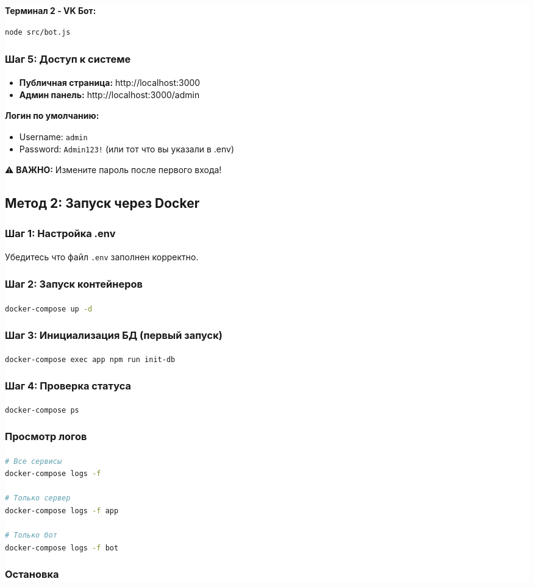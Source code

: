 **Терминал 2 - VK Бот:**
```bash
node src/bot.js
```

### Шаг 5: Доступ к системе

- **Публичная страница:** http://localhost:3000
- **Админ панель:** http://localhost:3000/admin

**Логин по умолчанию:**
- Username: `admin`
- Password: `Admin123!` (или тот что вы указали в .env)

⚠️ **ВАЖНО:** Измените пароль после первого входа!

## Метод 2: Запуск через Docker

### Шаг 1: Настройка .env

Убедитесь что файл `.env` заполнен корректно.

### Шаг 2: Запуск контейнеров

```bash
docker-compose up -d
```

### Шаг 3: Инициализация БД (первый запуск)

```bash
docker-compose exec app npm run init-db
```

### Шаг 4: Проверка статуса

```bash
docker-compose ps
```

### Просмотр логов

```bash
# Все сервисы
docker-compose logs -f

# Только сервер
docker-compose logs -f app

# Только бот
docker-compose logs -f bot
```

### Остановка
